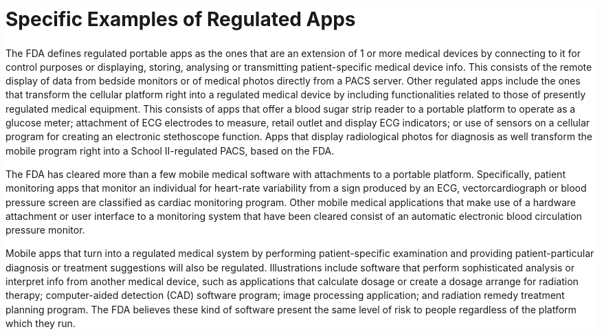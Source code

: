 # Specific Examples of Regulated Apps

The FDA defines regulated portable apps as the ones that are an extension of 1 or more medical devices by connecting to it for control purposes or displaying, storing, analysing or transmitting patient-specific medical device info. This consists of the remote display of data from bedside monitors or of medical photos directly from a PACS server. Other regulated apps include the ones that transform the cellular platform right into a regulated medical device by including functionalities related to those of presently regulated medical equipment. This consists of apps that offer a blood sugar strip reader to a portable platform to operate as a glucose meter; attachment of ECG electrodes to measure, retail outlet and display ECG indicators; or use of sensors on a cellular program for creating an electronic stethoscope function. Apps that display radiological photos for diagnosis as well transform the mobile program right into a School II-regulated PACS, based on the FDA.

The FDA has cleared more than a few mobile medical software with attachments to a portable platform. Specifically, patient monitoring apps that monitor an individual for heart-rate variability from a sign produced by an ECG, vectorcardiograph or blood pressure screen are classified as cardiac monitoring program. Other mobile medical applications that make use of a hardware attachment or user interface to a monitoring system that have been cleared consist of an automatic electronic blood circulation pressure monitor.

Mobile apps that turn into a regulated medical system by performing patient-specific examination and providing patient-particular diagnosis or treatment suggestions will also be regulated. Illustrations include software that perform sophisticated analysis or interpret info from another medical device, such as applications that calculate dosage or create a dosage arrange for radiation therapy; computer-aided detection (CAD) software program; image processing application; and radiation remedy treatment planning program. The FDA believes these kind of software present the same level of risk to people regardless of the platform which they run.